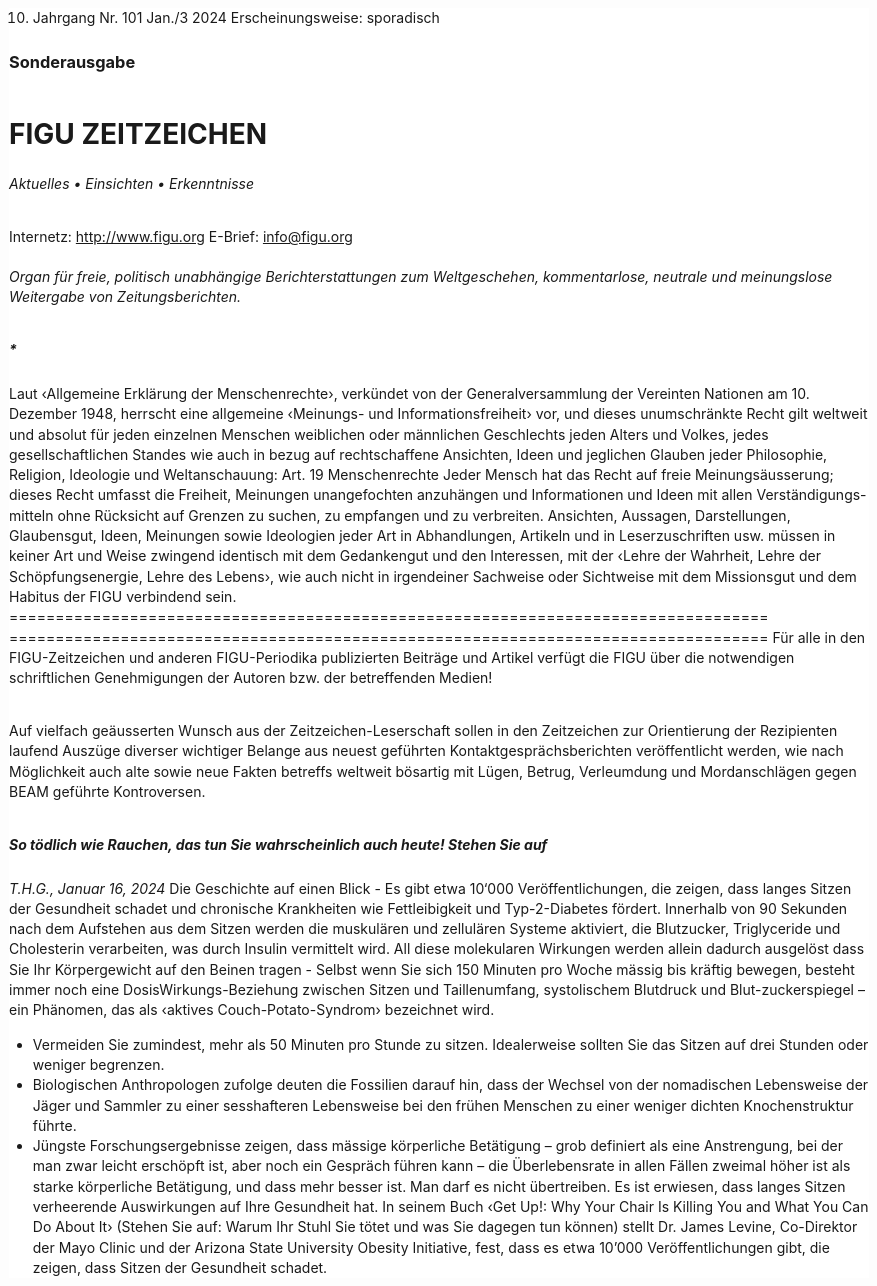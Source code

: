 10. Jahrgang Nr. 101 Jan./3 2024 Erscheinungsweise: sporadisch
### Sonderausgabe
# FIGU ZEITZEICHEN
###### Aktuelles • Einsichten • Erkenntnisse
Internetz: http://www.figu.org E-Brief:  info@figu.org
###### Organ für freie, politisch unabhängige Berichterstattungen zum Weltgeschehen, kommentarlose, neutrale und meinungslose Weitergabe von Zeitungsberichten.
##### *
Laut ‹Allgemeine Erklärung der Menschenrechte›, verkündet von der Generalversammlung der Vereinten Nationen am 10. Dezember 1948, herrscht eine allgemeine ‹Meinungs- und Informationsfreiheit› vor, und dieses unumschränkte Recht gilt weltweit und absolut für jeden einzelnen Menschen weiblichen oder männlichen Geschlechts jeden Alters und Volkes, jedes gesellschaftlichen Standes wie auch in bezug auf rechtschaffene Ansichten, Ideen und jeglichen Glauben jeder Philosophie, Religion, Ideologie und Weltanschauung: Art. 19 Menschenrechte Jeder Mensch hat das Recht auf freie Meinungsäusserung; dieses Recht umfasst die Freiheit, Meinungen unangefochten anzuhängen und Informationen und Ideen mit allen Verständigungs- mitteln ohne Rücksicht auf Grenzen zu suchen, zu empfangen und zu verbreiten.
Ansichten, Aussagen, Darstellungen, Glaubensgut, Ideen, Meinungen sowie Ideologien jeder Art in Abhandlungen, Artikeln und in Leserzuschriften usw. müssen in keiner Art und Weise zwingend identisch mit dem Gedankengut und den Interessen, mit der ‹Lehre der Wahrheit, Lehre der Schöpfungsenergie, Lehre des Lebens›, wie auch nicht in irgendeiner Sachweise oder Sichtweise mit dem Missionsgut und dem Habitus der FIGU verbindend sein.
================================================================================== ================================================================================== Für alle in den FIGU-Zeitzeichen und anderen FIGU-Periodika publizierten Beiträge und Artikel verfügt die FIGU über die notwendigen schriftlichen Genehmigungen der Autoren bzw. der betreffenden Medien!
###### 
Auf vielfach geäusserten Wunsch aus der Zeitzeichen-Leserschaft sollen in den Zeitzeichen zur Orientierung der Rezipienten laufend Auszüge diverser wichtiger Belange aus neuest geführten Kontaktgesprächsberichten veröffentlicht werden, wie nach Möglichkeit auch alte sowie neue Fakten betreffs weltweit bösartig mit Lügen, Betrug, Verleumdung und Mordanschlägen gegen BEAM geführte Kontroversen.
###### 
##### So tödlich wie Rauchen,  das tun Sie wahrscheinlich auch heute! Stehen Sie auf
_T.H.G., Januar 16, 2024_ Die Geschichte auf einen Blick - Es gibt etwa 10‘000 Veröffentlichungen, die zeigen, dass langes Sitzen der Gesundheit schadet und chronische Krankheiten wie Fettleibigkeit und Typ-2-Diabetes fördert. Innerhalb von 90 Sekunden nach dem Aufstehen aus dem Sitzen werden die muskulären und zellulären Systeme aktiviert, die Blutzucker, Triglyceride und Cholesterin verarbeiten, was durch Insulin vermittelt wird. All diese molekularen Wirkungen werden allein dadurch ausgelöst dass Sie Ihr Körpergewicht auf den Beinen tragen - Selbst wenn Sie sich 150 Minuten pro Woche mässig bis kräftig bewegen, besteht immer noch eine DosisWirkungs-Beziehung zwischen Sitzen und Taillenumfang, systolischem Blutdruck und Blut-zuckerspiegel – ein Phänomen, das als ‹aktives Couch-Potato-Syndrom› bezeichnet wird.
- Vermeiden Sie zumindest, mehr als 50 Minuten pro Stunde zu sitzen. Idealerweise sollten Sie das Sitzen auf drei Stunden oder weniger begrenzen.
- Biologischen Anthropologen zufolge deuten die Fossilien darauf hin, dass der Wechsel von der nomadischen Lebensweise der Jäger und Sammler zu einer sesshafteren Lebensweise bei den frühen Menschen zu einer weniger dichten Knochenstruktur führte.
- Jüngste Forschungsergebnisse zeigen, dass mässige körperliche Betätigung – grob definiert als eine Anstrengung, bei der man zwar leicht erschöpft ist, aber noch ein Gespräch führen kann – die Überlebensrate in allen Fällen zweimal höher ist als starke körperliche Betätigung, und dass mehr besser ist. Man darf es nicht übertreiben.
Es ist erwiesen, dass langes Sitzen verheerende Auswirkungen auf Ihre Gesundheit hat. In seinem Buch ‹Get Up!: Why Your Chair Is Killing You and What You Can Do About It› (Stehen Sie auf: Warum Ihr Stuhl Sie tötet und was Sie dagegen tun können) stellt Dr. James Levine, Co-Direktor der Mayo Clinic und der Arizona State University Obesity Initiative, fest, dass es etwa 10’000 Veröffentlichungen gibt, die zeigen, dass Sitzen der Gesundheit schadet.